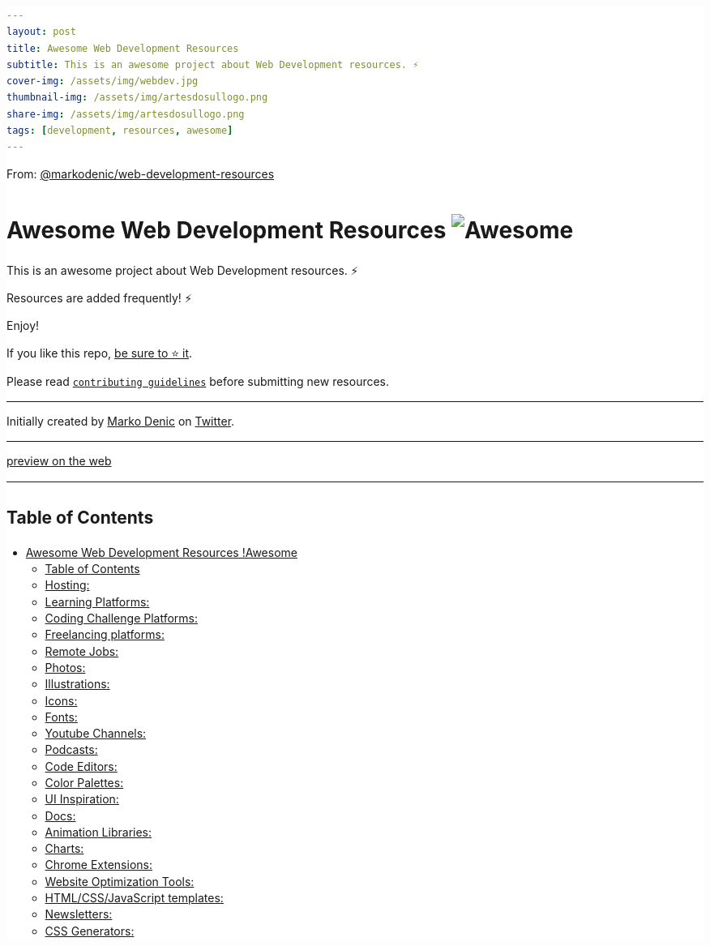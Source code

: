 ```yaml
---
layout: post
title: Awesome Web Development Resources
subtitle: This is an awesome project about Web Development resources. ⚡
cover-img: /assets/img/webdev.jpg
thumbnail-img: /assets/img/artesdosullogo.png
share-img: /assets/img/artesdosullogo.png
tags: [development, resources, awesome]
---
```


From: [@markodenic/web-development-resources](https://github.com/markodenic/web-development-resources)

# Awesome Web Development Resources ![Awesome][awesome-badge]

This is an awesome project about Web Development resources. ⚡

Resources are added frequently! ⚡

Enjoy!

If you like this repo, [be sure to ⭐ it](https://github.com/markodenic/web-development-resources).

Please read [`contributing guidelines`](https://github.com/markodenic/web-development-resources/blob/main/CONTRIBUTING.md) before submitting new resources.

--- 

Initially created by [Marko Denic](https://markodenic.com) on [Twitter](https://twitter.com/denicmarko/status/1277492413032992768).

---

[preview on the web](https://nicedoc.io/markodenic/web-development-resources)

---

## Table of Contents

- [Awesome Web Development Resources !Awesome](#awesome-web-development-resources-awesome)
  - [Table of Contents](#table-of-contents)
  - [Hosting:](#hosting)
  - [Learning Platforms:](#learning-platforms)
  - [Coding Challenge Platforms:](#coding-challenge-platforms)
  - [Freelancing platforms:](#freelancing-platforms)
  - [Remote Jobs:](#remote-jobs)
  - [Photos:](#photos)
  - [Illustrations:](#illustrations)
  - [Icons:](#icons)
  - [Fonts:](#fonts)
  - [Youtube Channels:](#youtube-channels)
  - [Podcasts:](#podcasts)
  - [Code Editors:](#code-editors)
  - [Color Palettes:](#color-palettes)
  - [UI Inspiration:](#ui-inspiration)
  - [Docs:](#docs)
  - [Animation Libraries:](#animation-libraries)
  - [Charts:](#charts)
  - [Chrome Extensions:](#chrome-extensions)
  - [Website Optimization Tools:](#website-optimization-tools)
  - [HTML/CSS/JavaScript templates:](#htmlcssjavascript-templates)
  - [Newsletters:](#newsletters)
  - [CSS Generators:](#css-generators)

[awesome-badge]: https://cdn.rawgit.com/sindresorhus/awesome/d7305f38d29fed78fa85652e3a63e154dd8e8829/media/badge.svg